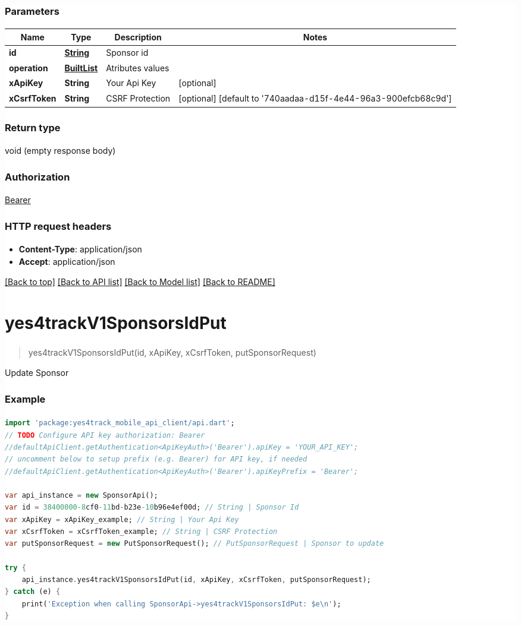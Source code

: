 ### Parameters

Name | Type | Description  | Notes
------------- | ------------- | ------------- | -------------
 **id** | [**String**](.md)| Sponsor id | 
 **operation** | [**BuiltList<Operation>**](Operation.md)| Atributes values | 
 **xApiKey** | **String**| Your Api Key | [optional] 
 **xCsrfToken** | **String**| CSRF Protection | [optional] [default to '740aadaa-d15f-4e44-96a3-900efcb68c9d']

### Return type

void (empty response body)

### Authorization

[Bearer](../README.md#Bearer)

### HTTP request headers

 - **Content-Type**: application/json
 - **Accept**: application/json

[[Back to top]](#) [[Back to API list]](../README.md#documentation-for-api-endpoints) [[Back to Model list]](../README.md#documentation-for-models) [[Back to README]](../README.md)

# **yes4trackV1SponsorsIdPut**
> yes4trackV1SponsorsIdPut(id, xApiKey, xCsrfToken, putSponsorRequest)

Update Sponsor

### Example 
```dart
import 'package:yes4track_mobile_api_client/api.dart';
// TODO Configure API key authorization: Bearer
//defaultApiClient.getAuthentication<ApiKeyAuth>('Bearer').apiKey = 'YOUR_API_KEY';
// uncomment below to setup prefix (e.g. Bearer) for API key, if needed
//defaultApiClient.getAuthentication<ApiKeyAuth>('Bearer').apiKeyPrefix = 'Bearer';

var api_instance = new SponsorApi();
var id = 38400000-8cf0-11bd-b23e-10b96e4ef00d; // String | Sponsor Id
var xApiKey = xApiKey_example; // String | Your Api Key
var xCsrfToken = xCsrfToken_example; // String | CSRF Protection
var putSponsorRequest = new PutSponsorRequest(); // PutSponsorRequest | Sponsor to update

try { 
    api_instance.yes4trackV1SponsorsIdPut(id, xApiKey, xCsrfToken, putSponsorRequest);
} catch (e) {
    print('Exception when calling SponsorApi->yes4trackV1SponsorsIdPut: $e\n');
}
```
